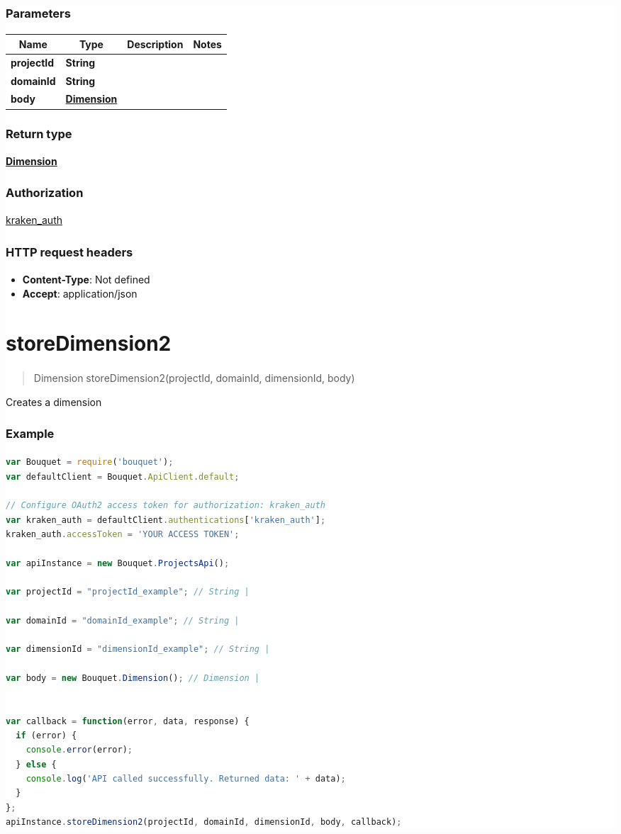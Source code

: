 ### Parameters

Name | Type | Description  | Notes
------------- | ------------- | ------------- | -------------
 **projectId** | **String**|  | 
 **domainId** | **String**|  | 
 **body** | [**Dimension**](Dimension.md)|  | 

### Return type

[**Dimension**](Dimension.md)

### Authorization

[kraken_auth](../README.md#kraken_auth)

### HTTP request headers

 - **Content-Type**: Not defined
 - **Accept**: application/json

<a name="storeDimension2"></a>
# **storeDimension2**
> Dimension storeDimension2(projectId, domainId, dimensionId, body)

Creates a dimension



### Example
```javascript
var Bouquet = require('bouquet');
var defaultClient = Bouquet.ApiClient.default;

// Configure OAuth2 access token for authorization: kraken_auth
var kraken_auth = defaultClient.authentications['kraken_auth'];
kraken_auth.accessToken = 'YOUR ACCESS TOKEN';

var apiInstance = new Bouquet.ProjectsApi();

var projectId = "projectId_example"; // String | 

var domainId = "domainId_example"; // String | 

var dimensionId = "dimensionId_example"; // String | 

var body = new Bouquet.Dimension(); // Dimension | 


var callback = function(error, data, response) {
  if (error) {
    console.error(error);
  } else {
    console.log('API called successfully. Returned data: ' + data);
  }
};
apiInstance.storeDimension2(projectId, domainId, dimensionId, body, callback);
```

